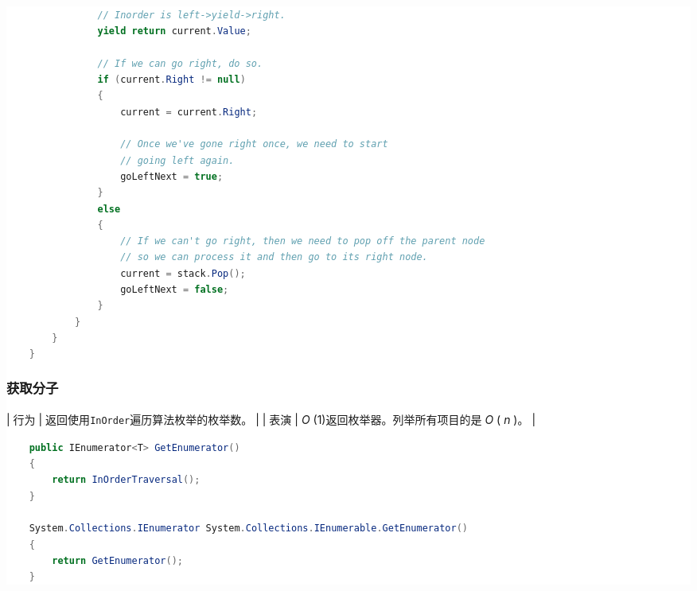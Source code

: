 ```cs
                // Inorder is left->yield->right.
                yield return current.Value;

                // If we can go right, do so.
                if (current.Right != null)
                {
                    current = current.Right;

                    // Once we've gone right once, we need to start
                    // going left again.
                    goLeftNext = true;
                }
                else
                {
                    // If we can't go right, then we need to pop off the parent node
                    // so we can process it and then go to its right node.
                    current = stack.Pop();
                    goLeftNext = false;
                }
            }
        }
    }

```

### 获取分子

| 行为 | 返回使用`InOrder`遍历算法枚举的枚举数。 |
| 表演 | *O* (1)返回枚举器。列举所有项目的是 *O* ( *n* )。 |

```cs
    public IEnumerator<T> GetEnumerator()
    {
        return InOrderTraversal();
    }

    System.Collections.IEnumerator System.Collections.IEnumerable.GetEnumerator()
    {
        return GetEnumerator();
    }

```